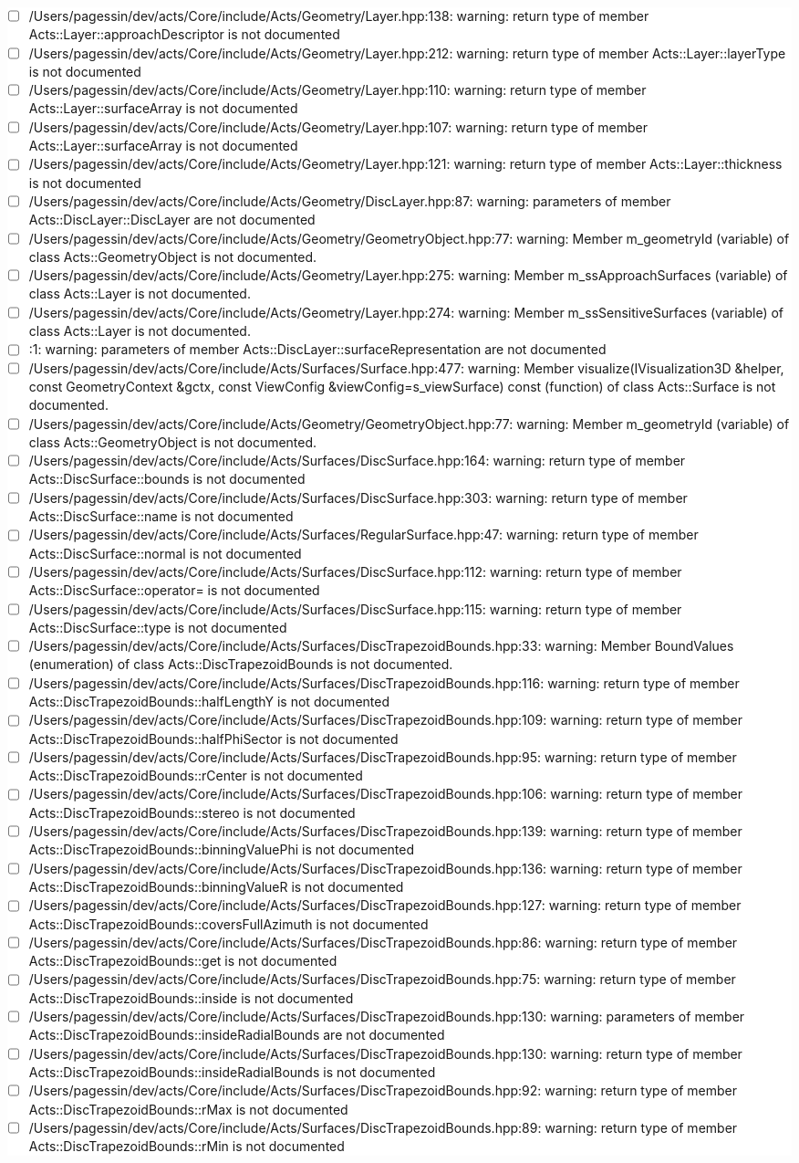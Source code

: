- [ ] /Users/pagessin/dev/acts/Core/include/Acts/Geometry/Layer.hpp:138: warning: return type of member Acts::Layer::approachDescriptor is not documented
- [ ] /Users/pagessin/dev/acts/Core/include/Acts/Geometry/Layer.hpp:212: warning: return type of member Acts::Layer::layerType is not documented
- [ ] /Users/pagessin/dev/acts/Core/include/Acts/Geometry/Layer.hpp:110: warning: return type of member Acts::Layer::surfaceArray is not documented
- [ ] /Users/pagessin/dev/acts/Core/include/Acts/Geometry/Layer.hpp:107: warning: return type of member Acts::Layer::surfaceArray is not documented
- [ ] /Users/pagessin/dev/acts/Core/include/Acts/Geometry/Layer.hpp:121: warning: return type of member Acts::Layer::thickness is not documented
- [ ] /Users/pagessin/dev/acts/Core/include/Acts/Geometry/DiscLayer.hpp:87: warning: parameters of member Acts::DiscLayer::DiscLayer are not documented
- [ ] /Users/pagessin/dev/acts/Core/include/Acts/Geometry/GeometryObject.hpp:77: warning: Member m_geometryId (variable) of class Acts::GeometryObject is not documented.
- [ ] /Users/pagessin/dev/acts/Core/include/Acts/Geometry/Layer.hpp:275: warning: Member m_ssApproachSurfaces (variable) of class Acts::Layer is not documented.
- [ ] /Users/pagessin/dev/acts/Core/include/Acts/Geometry/Layer.hpp:274: warning: Member m_ssSensitiveSurfaces (variable) of class Acts::Layer is not documented.
- [ ] <surfaceRepresentation>:1: warning: parameters of member Acts::DiscLayer::surfaceRepresentation are not documented
- [ ] /Users/pagessin/dev/acts/Core/include/Acts/Surfaces/Surface.hpp:477: warning: Member visualize(IVisualization3D &helper, const GeometryContext &gctx, const ViewConfig &viewConfig=s_viewSurface) const (function) of class Acts::Surface is not documented.
- [ ] /Users/pagessin/dev/acts/Core/include/Acts/Geometry/GeometryObject.hpp:77: warning: Member m_geometryId (variable) of class Acts::GeometryObject is not documented.
- [ ] /Users/pagessin/dev/acts/Core/include/Acts/Surfaces/DiscSurface.hpp:164: warning: return type of member Acts::DiscSurface::bounds is not documented
- [ ] /Users/pagessin/dev/acts/Core/include/Acts/Surfaces/DiscSurface.hpp:303: warning: return type of member Acts::DiscSurface::name is not documented
- [ ] /Users/pagessin/dev/acts/Core/include/Acts/Surfaces/RegularSurface.hpp:47: warning: return type of member Acts::DiscSurface::normal is not documented
- [ ] /Users/pagessin/dev/acts/Core/include/Acts/Surfaces/DiscSurface.hpp:112: warning: return type of member Acts::DiscSurface::operator= is not documented
- [ ] /Users/pagessin/dev/acts/Core/include/Acts/Surfaces/DiscSurface.hpp:115: warning: return type of member Acts::DiscSurface::type is not documented
- [ ] /Users/pagessin/dev/acts/Core/include/Acts/Surfaces/DiscTrapezoidBounds.hpp:33: warning: Member BoundValues (enumeration) of class Acts::DiscTrapezoidBounds is not documented.
- [ ] /Users/pagessin/dev/acts/Core/include/Acts/Surfaces/DiscTrapezoidBounds.hpp:116: warning: return type of member Acts::DiscTrapezoidBounds::halfLengthY is not documented
- [ ] /Users/pagessin/dev/acts/Core/include/Acts/Surfaces/DiscTrapezoidBounds.hpp:109: warning: return type of member Acts::DiscTrapezoidBounds::halfPhiSector is not documented
- [ ] /Users/pagessin/dev/acts/Core/include/Acts/Surfaces/DiscTrapezoidBounds.hpp:95: warning: return type of member Acts::DiscTrapezoidBounds::rCenter is not documented
- [ ] /Users/pagessin/dev/acts/Core/include/Acts/Surfaces/DiscTrapezoidBounds.hpp:106: warning: return type of member Acts::DiscTrapezoidBounds::stereo is not documented
- [ ] /Users/pagessin/dev/acts/Core/include/Acts/Surfaces/DiscTrapezoidBounds.hpp:139: warning: return type of member Acts::DiscTrapezoidBounds::binningValuePhi is not documented
- [ ] /Users/pagessin/dev/acts/Core/include/Acts/Surfaces/DiscTrapezoidBounds.hpp:136: warning: return type of member Acts::DiscTrapezoidBounds::binningValueR is not documented
- [ ] /Users/pagessin/dev/acts/Core/include/Acts/Surfaces/DiscTrapezoidBounds.hpp:127: warning: return type of member Acts::DiscTrapezoidBounds::coversFullAzimuth is not documented
- [ ] /Users/pagessin/dev/acts/Core/include/Acts/Surfaces/DiscTrapezoidBounds.hpp:86: warning: return type of member Acts::DiscTrapezoidBounds::get is not documented
- [ ] /Users/pagessin/dev/acts/Core/include/Acts/Surfaces/DiscTrapezoidBounds.hpp:75: warning: return type of member Acts::DiscTrapezoidBounds::inside is not documented
- [ ] /Users/pagessin/dev/acts/Core/include/Acts/Surfaces/DiscTrapezoidBounds.hpp:130: warning: parameters of member Acts::DiscTrapezoidBounds::insideRadialBounds are not documented
- [ ] /Users/pagessin/dev/acts/Core/include/Acts/Surfaces/DiscTrapezoidBounds.hpp:130: warning: return type of member Acts::DiscTrapezoidBounds::insideRadialBounds is not documented
- [ ] /Users/pagessin/dev/acts/Core/include/Acts/Surfaces/DiscTrapezoidBounds.hpp:92: warning: return type of member Acts::DiscTrapezoidBounds::rMax is not documented
- [ ] /Users/pagessin/dev/acts/Core/include/Acts/Surfaces/DiscTrapezoidBounds.hpp:89: warning: return type of member Acts::DiscTrapezoidBounds::rMin is not documented